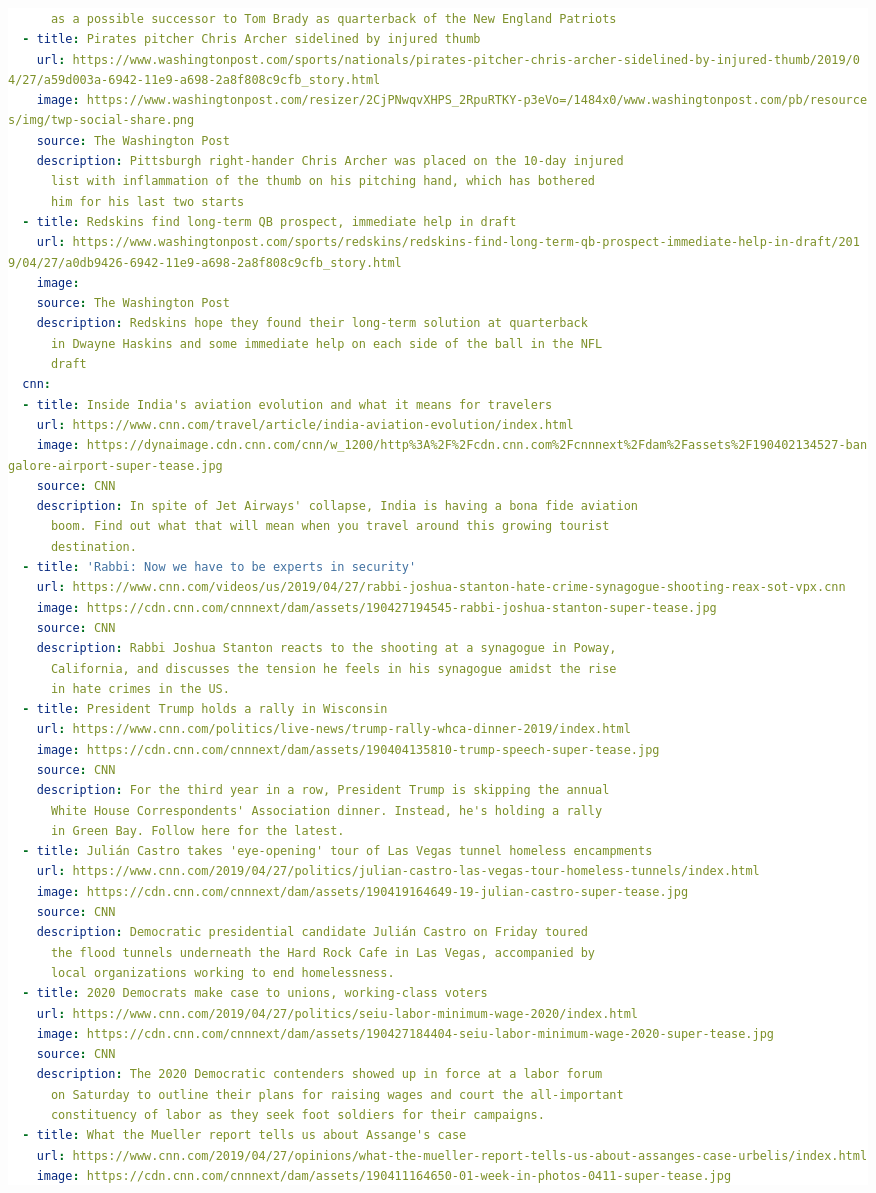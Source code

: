 ```yaml
      as a possible successor to Tom Brady as quarterback of the New England Patriots
  - title: Pirates pitcher Chris Archer sidelined by injured thumb
    url: https://www.washingtonpost.com/sports/nationals/pirates-pitcher-chris-archer-sidelined-by-injured-thumb/2019/04/27/a59d003a-6942-11e9-a698-2a8f808c9cfb_story.html
    image: https://www.washingtonpost.com/resizer/2CjPNwqvXHPS_2RpuRTKY-p3eVo=/1484x0/www.washingtonpost.com/pb/resources/img/twp-social-share.png
    source: The Washington Post
    description: Pittsburgh right-hander Chris Archer was placed on the 10-day injured
      list with inflammation of the thumb on his pitching hand, which has bothered
      him for his last two starts
  - title: Redskins find long-term QB prospect, immediate help in draft
    url: https://www.washingtonpost.com/sports/redskins/redskins-find-long-term-qb-prospect-immediate-help-in-draft/2019/04/27/a0db9426-6942-11e9-a698-2a8f808c9cfb_story.html
    image: 
    source: The Washington Post
    description: Redskins hope they found their long-term solution at quarterback
      in Dwayne Haskins and some immediate help on each side of the ball in the NFL
      draft
  cnn:
  - title: Inside India's aviation evolution and what it means for travelers
    url: https://www.cnn.com/travel/article/india-aviation-evolution/index.html
    image: https://dynaimage.cdn.cnn.com/cnn/w_1200/http%3A%2F%2Fcdn.cnn.com%2Fcnnnext%2Fdam%2Fassets%2F190402134527-bangalore-airport-super-tease.jpg
    source: CNN
    description: In spite of Jet Airways' collapse, India is having a bona fide aviation
      boom. Find out what that will mean when you travel around this growing tourist
      destination.
  - title: 'Rabbi: Now we have to be experts in security'
    url: https://www.cnn.com/videos/us/2019/04/27/rabbi-joshua-stanton-hate-crime-synagogue-shooting-reax-sot-vpx.cnn
    image: https://cdn.cnn.com/cnnnext/dam/assets/190427194545-rabbi-joshua-stanton-super-tease.jpg
    source: CNN
    description: Rabbi Joshua Stanton reacts to the shooting at a synagogue in Poway,
      California, and discusses the tension he feels in his synagogue amidst the rise
      in hate crimes in the US.
  - title: President Trump holds a rally in Wisconsin
    url: https://www.cnn.com/politics/live-news/trump-rally-whca-dinner-2019/index.html
    image: https://cdn.cnn.com/cnnnext/dam/assets/190404135810-trump-speech-super-tease.jpg
    source: CNN
    description: For the third year in a row, President Trump is skipping the annual
      White House Correspondents' Association dinner. Instead, he's holding a rally
      in Green Bay. Follow here for the latest.
  - title: Julián Castro takes 'eye-opening' tour of Las Vegas tunnel homeless encampments
    url: https://www.cnn.com/2019/04/27/politics/julian-castro-las-vegas-tour-homeless-tunnels/index.html
    image: https://cdn.cnn.com/cnnnext/dam/assets/190419164649-19-julian-castro-super-tease.jpg
    source: CNN
    description: Democratic presidential candidate Julián Castro on Friday toured
      the flood tunnels underneath the Hard Rock Cafe in Las Vegas, accompanied by
      local organizations working to end homelessness.
  - title: 2020 Democrats make case to unions, working-class voters
    url: https://www.cnn.com/2019/04/27/politics/seiu-labor-minimum-wage-2020/index.html
    image: https://cdn.cnn.com/cnnnext/dam/assets/190427184404-seiu-labor-minimum-wage-2020-super-tease.jpg
    source: CNN
    description: The 2020 Democratic contenders showed up in force at a labor forum
      on Saturday to outline their plans for raising wages and court the all-important
      constituency of labor as they seek foot soldiers for their campaigns.
  - title: What the Mueller report tells us about Assange's case
    url: https://www.cnn.com/2019/04/27/opinions/what-the-mueller-report-tells-us-about-assanges-case-urbelis/index.html
    image: https://cdn.cnn.com/cnnnext/dam/assets/190411164650-01-week-in-photos-0411-super-tease.jpg
```